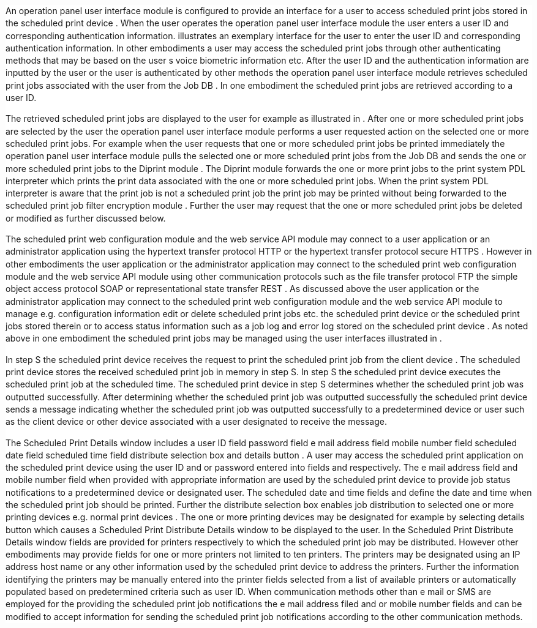 An operation panel user interface module is configured to provide an interface for a user to access scheduled print jobs stored in the scheduled print device . When the user operates the operation panel user interface module the user enters a user ID and corresponding authentication information. illustrates an exemplary interface for the user to enter the user ID and corresponding authentication information. In other embodiments a user may access the scheduled print jobs through other authenticating methods that may be based on the user s voice biometric information etc. After the user ID and the authentication information are inputted by the user or the user is authenticated by other methods the operation panel user interface module retrieves scheduled print jobs associated with the user from the Job DB . In one embodiment the scheduled print jobs are retrieved according to a user ID.

The retrieved scheduled print jobs are displayed to the user for example as illustrated in . After one or more scheduled print jobs are selected by the user the operation panel user interface module performs a user requested action on the selected one or more scheduled print jobs. For example when the user requests that one or more scheduled print jobs be printed immediately the operation panel user interface module pulls the selected one or more scheduled print jobs from the Job DB and sends the one or more scheduled print jobs to the Diprint module . The Diprint module forwards the one or more print jobs to the print system PDL interpreter which prints the print data associated with the one or more scheduled print jobs. When the print system PDL interpreter is aware that the print job is not a scheduled print job the print job may be printed without being forwarded to the scheduled print job filter encryption module . Further the user may request that the one or more scheduled print jobs be deleted or modified as further discussed below.

The scheduled print web configuration module and the web service API module may connect to a user application or an administrator application using the hypertext transfer protocol HTTP or the hypertext transfer protocol secure HTTPS . However in other embodiments the user application or the administrator application may connect to the scheduled print web configuration module and the web service API module using other communication protocols such as the file transfer protocol FTP the simple object access protocol SOAP or representational state transfer REST . As discussed above the user application or the administrator application may connect to the scheduled print web configuration module and the web service API module to manage e.g. configuration information edit or delete scheduled print jobs etc. the scheduled print device or the scheduled print jobs stored therein or to access status information such as a job log and error log stored on the scheduled print device . As noted above in one embodiment the scheduled print jobs may be managed using the user interfaces illustrated in .

In step S the scheduled print device receives the request to print the scheduled print job from the client device . The scheduled print device stores the received scheduled print job in memory in step S. In step S the scheduled print device executes the scheduled print job at the scheduled time. The scheduled print device in step S determines whether the scheduled print job was outputted successfully. After determining whether the scheduled print job was outputted successfully the scheduled print device sends a message indicating whether the scheduled print job was outputted successfully to a predetermined device or user such as the client device or other device associated with a user designated to receive the message.

The Scheduled Print Details window includes a user ID field password field e mail address field mobile number field scheduled date field scheduled time field distribute selection box and details button . A user may access the scheduled print application on the scheduled print device using the user ID and or password entered into fields and respectively. The e mail address field and mobile number field when provided with appropriate information are used by the scheduled print device to provide job status notifications to a predetermined device or designated user. The scheduled date and time fields and define the date and time when the scheduled print job should be printed. Further the distribute selection box enables job distribution to selected one or more printing devices e.g. normal print devices . The one or more printing devices may be designated for example by selecting details button which causes a Scheduled Print Distribute Details window to be displayed to the user. In the Scheduled Print Distribute Details window fields are provided for printers respectively to which the scheduled print job may be distributed. However other embodiments may provide fields for one or more printers not limited to ten printers. The printers may be designated using an IP address host name or any other information used by the scheduled print device to address the printers. Further the information identifying the printers may be manually entered into the printer fields selected from a list of available printers or automatically populated based on predetermined criteria such as user ID. When communication methods other than e mail or SMS are employed for the providing the scheduled print job notifications the e mail address filed and or mobile number fields and can be modified to accept information for sending the scheduled print job notifications according to the other communication methods.
